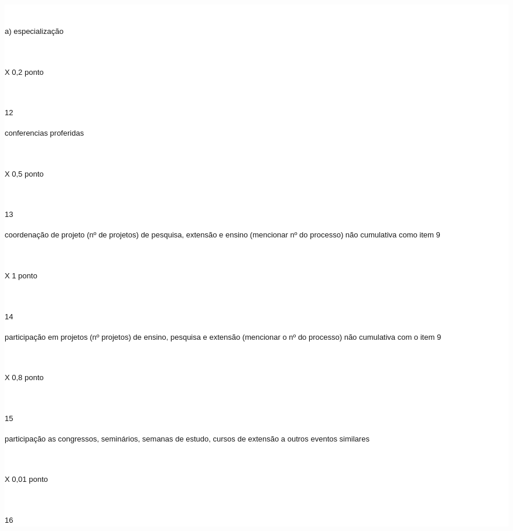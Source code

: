 </TR>
<TR><TD WIDTH="5%" VALIGN="TOP">
<P>&nbsp;</TD>
<TD WIDTH="48%" VALIGN="TOP">
<FONT FACE="Arial" SIZE=2><P ALIGN="JUSTIFY">a) especializa&ccedil;&atilde;o</FONT></TD>
<TD WIDTH="21%" VALIGN="TOP">
<P>&nbsp;</TD>
<TD WIDTH="14%" VALIGN="TOP">
<FONT FACE="Arial" SIZE=2><P ALIGN="JUSTIFY">X 0,2 ponto</FONT></TD>
<TD WIDTH="13%" VALIGN="TOP">
<P>&nbsp;</TD>
</TR>
<TR><TD WIDTH="5%" VALIGN="TOP">
<FONT FACE="Arial" SIZE=2><P ALIGN="JUSTIFY">12</FONT></TD>
<TD WIDTH="48%" VALIGN="TOP">
<FONT FACE="Arial" SIZE=2><P ALIGN="JUSTIFY">conferencias proferidas</FONT></TD>
<TD WIDTH="21%" VALIGN="TOP">
<P>&nbsp;</TD>
<TD WIDTH="14%" VALIGN="TOP">
<FONT FACE="Arial" SIZE=2><P ALIGN="JUSTIFY">X 0,5 ponto</FONT></TD>
<TD WIDTH="13%" VALIGN="TOP">
<P>&nbsp;</TD>
</TR>
<TR><TD WIDTH="5%" VALIGN="TOP">
<FONT FACE="Arial" SIZE=2><P ALIGN="JUSTIFY">13</FONT></TD>
<TD WIDTH="48%" VALIGN="TOP">
<FONT FACE="Arial" SIZE=2><P ALIGN="JUSTIFY">coordena&ccedil;&atilde;o de projeto (nº de projetos) de pesquisa, extens&atilde;o e ensino (mencionar nº do processo) n&atilde;o cumulativa como item 9</FONT></TD>
<TD WIDTH="21%" VALIGN="TOP">
<P>&nbsp;</TD>
<TD WIDTH="14%" VALIGN="TOP">
<FONT FACE="Arial" SIZE=2><P ALIGN="JUSTIFY">X 1 ponto</FONT></TD>
<TD WIDTH="13%" VALIGN="TOP">
<P>&nbsp;</TD>
</TR>
<TR><TD WIDTH="5%" VALIGN="TOP">
<FONT FACE="Arial" SIZE=2><P ALIGN="JUSTIFY">14</FONT></TD>
<TD WIDTH="48%" VALIGN="TOP">
<FONT FACE="Arial" SIZE=2><P ALIGN="JUSTIFY">participa&ccedil;&atilde;o em projetos (nº projetos) de ensino, pesquisa e extens&atilde;o (mencionar o nº do processo) n&atilde;o cumulativa com o item 9</FONT></TD>
<TD WIDTH="21%" VALIGN="TOP">
<P>&nbsp;</TD>
<TD WIDTH="14%" VALIGN="TOP">
<FONT FACE="Arial" SIZE=2><P ALIGN="JUSTIFY">X 0,8 ponto</FONT></TD>
<TD WIDTH="13%" VALIGN="TOP">
<P>&nbsp;</TD>
</TR>
<TR><TD WIDTH="5%" VALIGN="TOP">
<FONT FACE="Arial" SIZE=2><P ALIGN="JUSTIFY">15</FONT></TD>
<TD WIDTH="48%" VALIGN="TOP">
<FONT FACE="Arial" SIZE=2><P ALIGN="JUSTIFY">participa&ccedil;&atilde;o as congressos, semin&aacute;rios, semanas de estudo, cursos de extens&atilde;o a outros eventos similares</FONT></TD>
<TD WIDTH="21%" VALIGN="TOP">
<P>&nbsp;</TD>
<TD WIDTH="14%" VALIGN="TOP">
<FONT FACE="Arial" SIZE=2><P ALIGN="JUSTIFY">X 0,01 ponto</FONT></TD>
<TD WIDTH="13%" VALIGN="TOP">
<P>&nbsp;</TD>
</TR>
<TR><TD WIDTH="5%" VALIGN="TOP">
<FONT FACE="Arial" SIZE=2><P ALIGN="JUSTIFY">16</FONT></TD>
<TD WIDTH="48%" VALIGN="TOP">